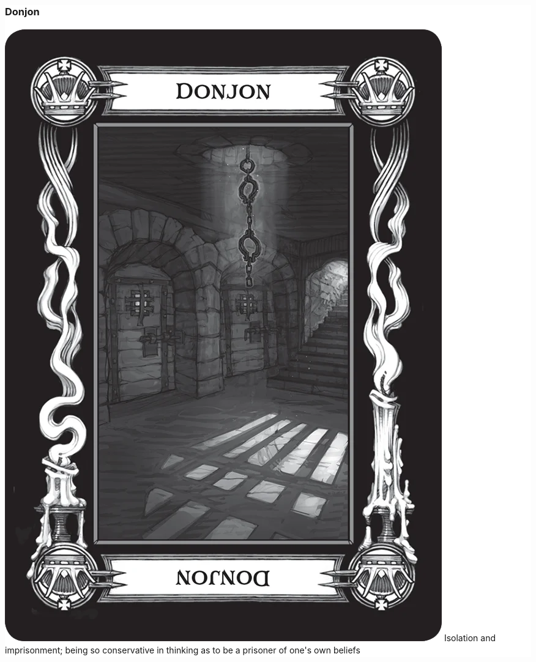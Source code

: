 ### Donjon
![](/3-Mechanics/CLI/decks/img/tarokka-deck-160-dnd_tarokka_donjon.webp#card)
Isolation and imprisonment; being so conservative in thinking as to be a prisoner of one's own beliefs
